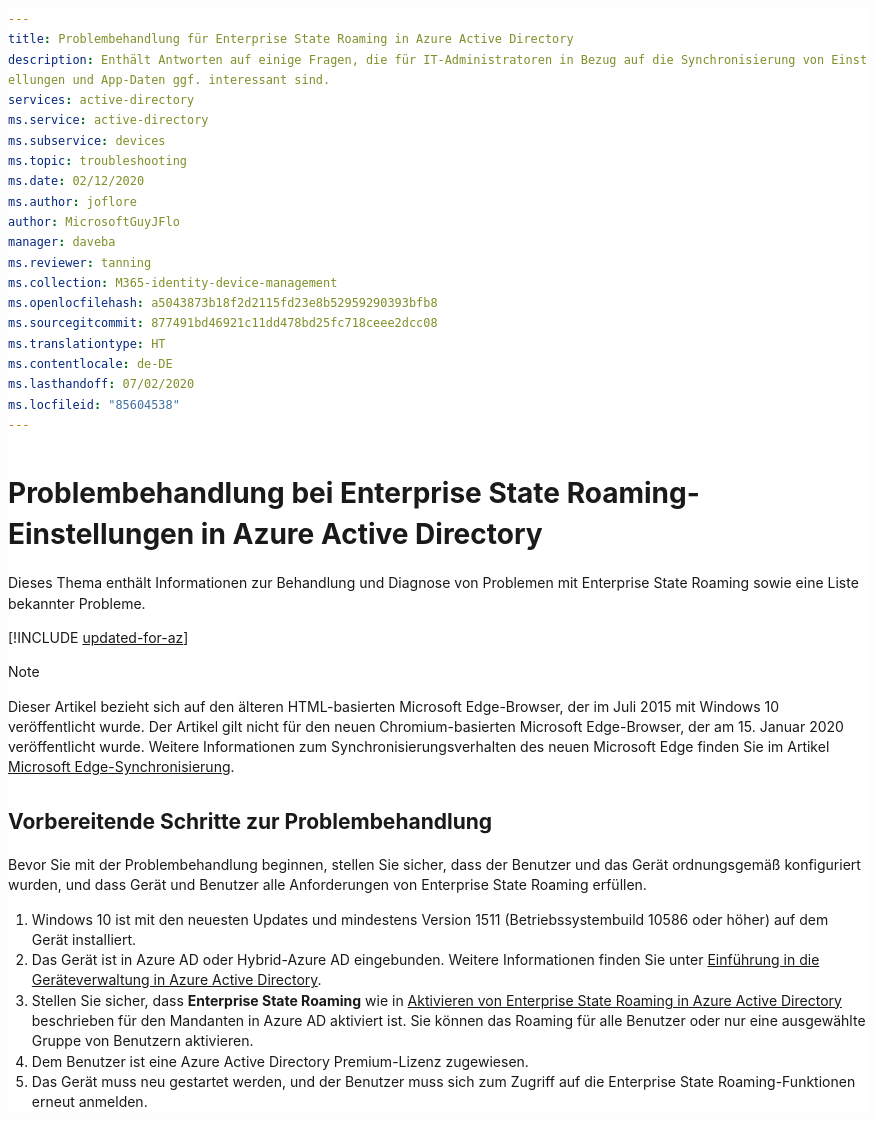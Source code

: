 ```yaml
---
title: Problembehandlung für Enterprise State Roaming in Azure Active Directory
description: Enthält Antworten auf einige Fragen, die für IT-Administratoren in Bezug auf die Synchronisierung von Einstellungen und App-Daten ggf. interessant sind.
services: active-directory
ms.service: active-directory
ms.subservice: devices
ms.topic: troubleshooting
ms.date: 02/12/2020
ms.author: joflore
author: MicrosoftGuyJFlo
manager: daveba
ms.reviewer: tanning
ms.collection: M365-identity-device-management
ms.openlocfilehash: a5043873b18f2d2115fd23e8b52959290393bfb8
ms.sourcegitcommit: 877491bd46921c11dd478bd25fc718ceee2dcc08
ms.translationtype: HT
ms.contentlocale: de-DE
ms.lasthandoff: 07/02/2020
ms.locfileid: "85604538"
---
```

# <a name="troubleshooting-enterprise-state-roaming-settings-in-azure-active-directory"></a>Problembehandlung bei Enterprise State Roaming-Einstellungen in Azure Active Directory

Dieses Thema enthält Informationen zur Behandlung und Diagnose von Problemen mit Enterprise State Roaming sowie eine Liste bekannter Probleme.

[!INCLUDE [updated-for-az](../../../includes/updated-for-az.md)]

> [!NOTE]
> Dieser Artikel bezieht sich auf den älteren HTML-basierten Microsoft Edge-Browser, der im Juli 2015 mit Windows 10 veröffentlicht wurde. Der Artikel gilt nicht für den neuen Chromium-basierten Microsoft Edge-Browser, der am 15. Januar 2020 veröffentlicht wurde. Weitere Informationen zum Synchronisierungsverhalten des neuen Microsoft Edge finden Sie im Artikel [Microsoft Edge-Synchronisierung](/deployedge/microsoft-edge-enterprise-sync).

## <a name="preliminary-steps-for-troubleshooting"></a>Vorbereitende Schritte zur Problembehandlung 

Bevor Sie mit der Problembehandlung beginnen, stellen Sie sicher, dass der Benutzer und das Gerät ordnungsgemäß konfiguriert wurden, und dass Gerät und Benutzer alle Anforderungen von Enterprise State Roaming erfüllen. 

1. Windows 10 ist mit den neuesten Updates und mindestens Version 1511 (Betriebssystembuild 10586 oder höher) auf dem Gerät installiert. 
1. Das Gerät ist in Azure AD oder Hybrid-Azure AD eingebunden. Weitere Informationen finden Sie unter [Einführung in die Geräteverwaltung in Azure Active Directory](overview.md).
1. Stellen Sie sicher, dass **Enterprise State Roaming** wie in [Aktivieren von Enterprise State Roaming in Azure Active Directory](enterprise-state-roaming-enable.md) beschrieben für den Mandanten in Azure AD aktiviert ist. Sie können das Roaming für alle Benutzer oder nur eine ausgewählte Gruppe von Benutzern aktivieren.
1. Dem Benutzer ist eine Azure Active Directory Premium-Lizenz zugewiesen.  
1. Das Gerät muss neu gestartet werden, und der Benutzer muss sich zum Zugriff auf die Enterprise State Roaming-Funktionen erneut anmelden.
